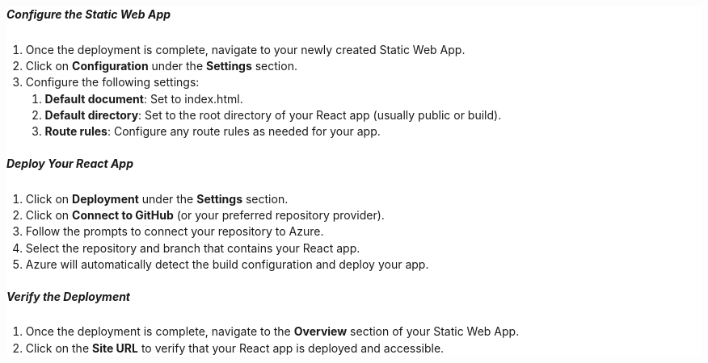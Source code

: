 ##### Configure the Static Web App 

1. Once the deployment is complete, navigate to your newly created Static Web App.  
2. Click on **Configuration** under the **Settings** section.  
3. Configure the following settings:  
   1. **Default document**: Set to index.html.  
   2. **Default directory**: Set to the root directory of your React app (usually public or build).  
   3. **Route rules**: Configure any route rules as needed for your app.

##### Deploy Your React App

1. Click on **Deployment** under the **Settings** section.  
2. Click on **Connect to GitHub** (or your preferred repository provider).  
3. Follow the prompts to connect your repository to Azure.  
4. Select the repository and branch that contains your React app.  
5. Azure will automatically detect the build configuration and deploy your app.

##### Verify the Deployment 

1. Once the deployment is complete, navigate to the **Overview** section of your Static Web App.  
2. Click on the **Site URL** to verify that your React app is deployed and accessible.
